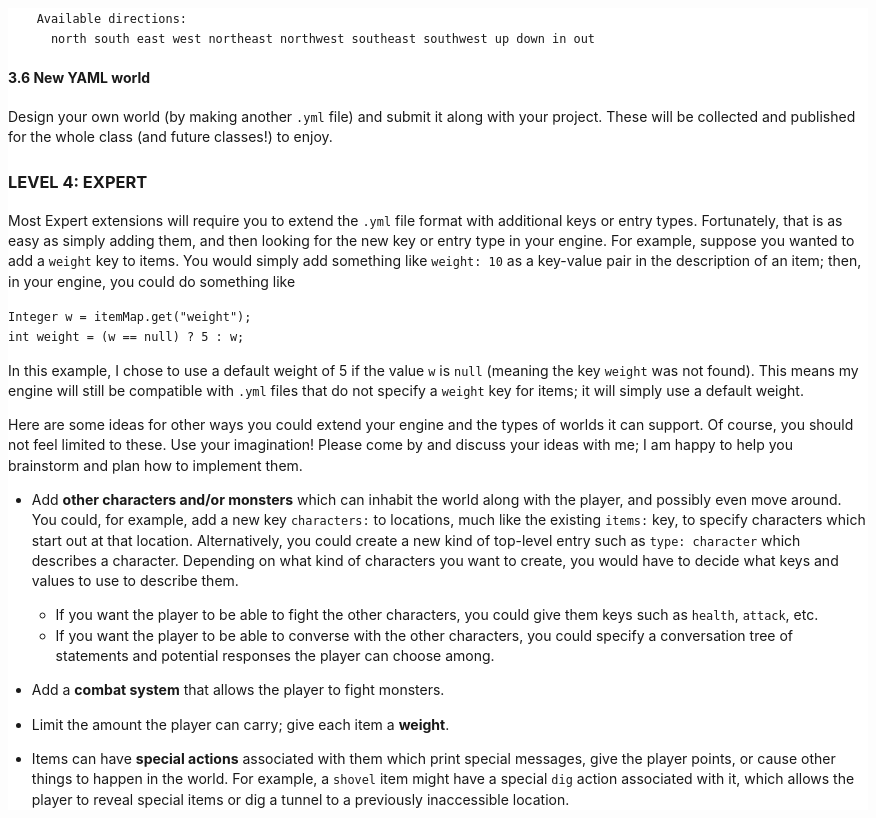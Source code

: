        Available directions:
          north south east west northeast northwest southeast southwest up down in out

#### 3.6 New YAML world

Design your own world (by making another `.yml` file) and submit it
along with your project. These will be collected and published for
the whole class (and future classes!) to enjoy.

### LEVEL 4: EXPERT

Most Expert extensions will require you to extend the `.yml` file format
with additional keys or entry types. Fortunately, that is as easy as
simply adding them, and then looking for the new key or entry type in
your engine. For example, suppose you wanted to add a `weight` key to
items. You would simply add something like `weight: 10` as a key-value
pair in the description of an item; then, in your engine, you could do
something like

    Integer w = itemMap.get("weight");
    int weight = (w == null) ? 5 : w;

In this example, I chose to use a default weight of 5 if the value `w`
is `null` (meaning the key `weight` was not found). This means my engine
will still be compatible with `.yml` files that do not specify a
`weight` key for items; it will simply use a default weight.

Here are some ideas for other ways you could extend your engine and the
types of worlds it can support. Of course, you should not feel limited
to these. Use your imagination! Please come by and discuss your ideas
with me; I am happy to help you brainstorm and plan how to implement
them.

-   Add **other characters and/or monsters** which can inhabit the world
    along with the player, and possibly even move around. You could, for
    example, add a new key `characters:` to locations, much like the
    existing `items:` key, to specify characters which start out at that
    location. Alternatively, you could create a new kind of top-level
    entry such as `type: character` which describes a character.
    Depending on what kind of characters you want to create, you would
    have to decide what keys and values to use to describe them.
    -   If you want the player to be able to fight the other characters,
        you could give them keys such as `health`, `attack`, etc.
    -   If you want the player to be able to converse with the other
        characters, you could specify a conversation tree of statements
        and potential responses the player can choose among.

-   Add a **combat system** that allows the player to fight monsters.

-   Limit the amount the player can carry; give each item a **weight**.

-   Items can have **special actions** associated with them which print
    special messages, give the player points, or cause other things to
    happen in the world. For example, a `shovel` item might have a
    special `dig` action associated with it, which allows the player to
    reveal special items or dig a tunnel to a previously inaccessible
    location.
